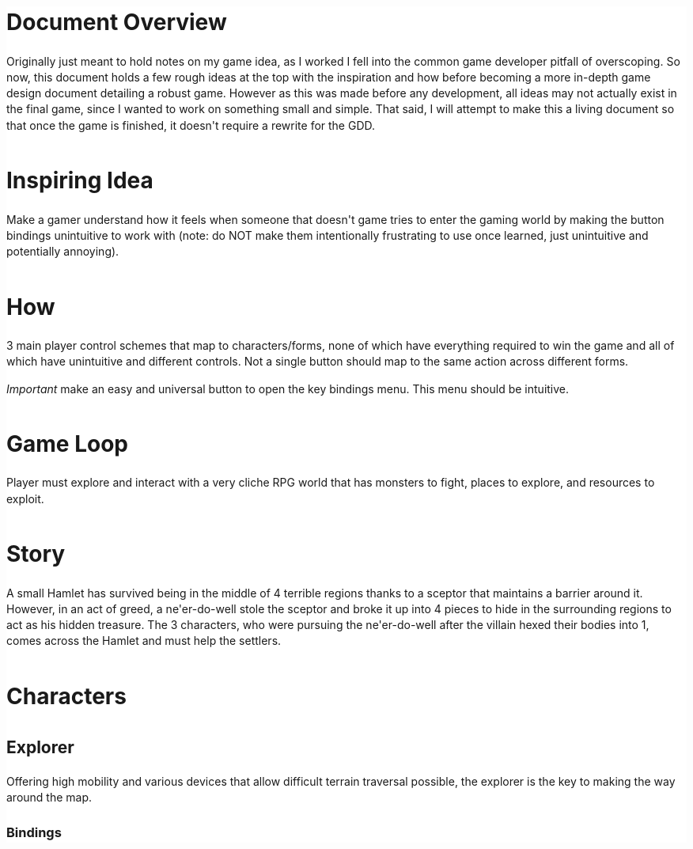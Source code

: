 # Document Overview #

Originally just meant to hold notes on my game idea, as I worked I fell into the common game developer pitfall of overscoping. So now, this document holds a few rough ideas at the top with the inspiration and how before becoming a more in-depth game design document detailing a robust game. However as this was made before any development, all ideas may not actually exist in the final game, since I wanted to work on something small and simple. That said, I will attempt to make this a living document so that once the game is finished, it doesn't require a rewrite for the GDD.

# Inspiring Idea #

Make a gamer understand how it feels when someone that doesn't game tries to enter the gaming world by making the button bindings unintuitive to work with (note: do NOT make them intentionally frustrating to use once learned, just unintuitive and potentially annoying).

# How #

3 main player control schemes that map to characters/forms, none of which have everything required to win the game and all of which have unintuitive and different controls. Not a single button should map to the same action across different forms.

*Important* make an easy and universal button to open the key bindings menu. This menu should be intuitive.

# Game Loop #

Player must explore and interact with a very cliche RPG world that has monsters to fight, places to explore, and resources to exploit.

# Story #

A small Hamlet has survived being in the middle of 4 terrible regions thanks to a sceptor that maintains a barrier around it. However, in an act of greed, a ne'er-do-well stole the sceptor and broke it up into 4 pieces to hide in the surrounding regions to act as his hidden treasure. The 3 characters, who were pursuing the ne'er-do-well after the villain hexed their bodies into 1, comes across the Hamlet and must help the settlers.

# Characters #

## Explorer ##

Offering high mobility and various devices that allow difficult terrain traversal possible, the explorer is the key to making the way around the map.

### Bindings ###

